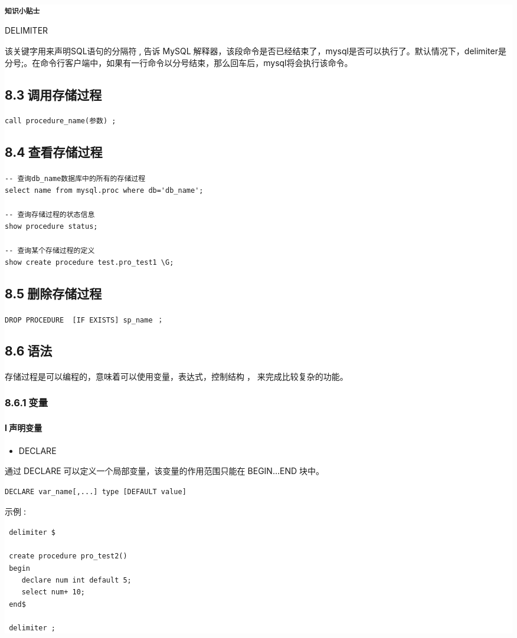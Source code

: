 **`知识小贴士`**

DELIMITER

 该关键字用来声明SQL语句的分隔符 , 告诉 MySQL 解释器，该段命令是否已经结束了，mysql是否可以执行了。默认情况下，delimiter是分号;。在命令行客户端中，如果有一行命令以分号结束，那么回车后，mysql将会执行该命令。

## 8.3 调用存储过程

```mysql
call procedure_name(参数) ;	
```

## 8.4 查看存储过程

```mysql
-- 查询db_name数据库中的所有的存储过程
select name from mysql.proc where db='db_name';

-- 查询存储过程的状态信息
show procedure status;

-- 查询某个存储过程的定义
show create procedure test.pro_test1 \G;
```

## 8.5 删除存储过程

```mysql
DROP PROCEDURE  [IF EXISTS] sp_name ；
```

## 8.6 语法

存储过程是可以编程的，意味着可以使用变量，表达式，控制结构 ， 来完成比较复杂的功能。

### 8.6.1 变量

#### I 声明变量

- DECLARE

通过 DECLARE 可以定义一个局部变量，该变量的作用范围只能在 BEGIN…END 块中。

```mysql
DECLARE var_name[,...] type [DEFAULT value]
```

示例 :

```mysql
 delimiter $

 create procedure pro_test2() 
 begin 
 	declare num int default 5;
 	select num+ 10; 
 end$

 delimiter ; 
```
